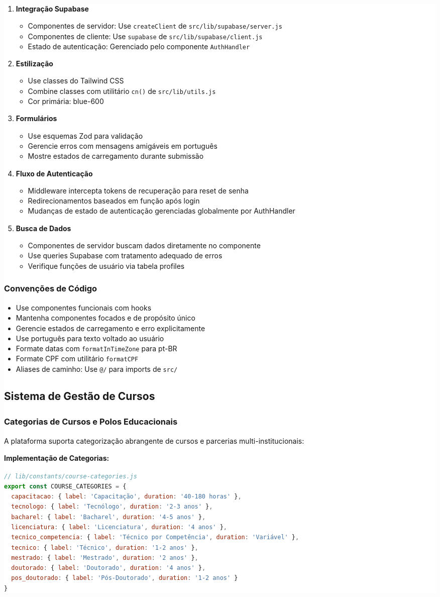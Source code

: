 1. **Integração Supabase**
   - Componentes de servidor: Use `createClient` de `src/lib/supabase/server.js`
   - Componentes de cliente: Use `supabase` de `src/lib/supabase/client.js`
   - Estado de autenticação: Gerenciado pelo componente `AuthHandler`

2. **Estilização**
   - Use classes do Tailwind CSS
   - Combine classes com utilitário `cn()` de `src/lib/utils.js`
   - Cor primária: blue-600

3. **Formulários**
   - Use esquemas Zod para validação
   - Gerencie erros com mensagens amigáveis em português
   - Mostre estados de carregamento durante submissão

4. **Fluxo de Autenticação**
   - Middleware intercepta tokens de recuperação para reset de senha
   - Redirecionamentos baseados em função após login
   - Mudanças de estado de autenticação gerenciadas globalmente por AuthHandler

5. **Busca de Dados**
   - Componentes de servidor buscam dados diretamente no componente
   - Use queries Supabase com tratamento adequado de erros
   - Verifique funções de usuário via tabela profiles

### Convenções de Código

- Use componentes funcionais com hooks
- Mantenha componentes focados e de propósito único
- Gerencie estados de carregamento e erro explicitamente
- Use português para texto voltado ao usuário
- Formate datas com `formatInTimeZone` para pt-BR
- Formate CPF com utilitário `formatCPF`
- Aliases de caminho: Use `@/` para imports de `src/`

## Sistema de Gestão de Cursos

### Categorias de Cursos e Polos Educacionais

A plataforma suporta categorização abrangente de cursos e parcerias multi-institucionais:

**Implementação de Categorias:**
```javascript
// lib/constants/course-categories.js
export const COURSE_CATEGORIES = {
  capacitacao: { label: 'Capacitação', duration: '40-180 horas' },
  tecnologo: { label: 'Tecnólogo', duration: '2-3 anos' },
  bacharel: { label: 'Bacharel', duration: '4-5 anos' },
  licenciatura: { label: 'Licenciatura', duration: '4 anos' },
  tecnico_competencia: { label: 'Técnico por Competência', duration: 'Variável' },
  tecnico: { label: 'Técnico', duration: '1-2 anos' },
  mestrado: { label: 'Mestrado', duration: '2 anos' },
  doutorado: { label: 'Doutorado', duration: '4 anos' },
  pos_doutorado: { label: 'Pós-Doutorado', duration: '1-2 anos' }
}
```
